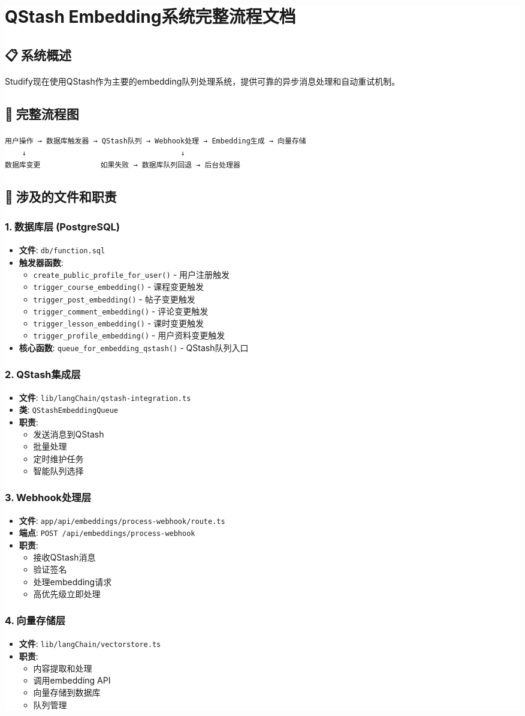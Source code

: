 # QStash Embedding系统完整流程文档

## 📋 系统概述

Studify现在使用QStash作为主要的embedding队列处理系统，提供可靠的异步消息处理和自动重试机制。

## 🔄 完整流程图

```
用户操作 → 数据库触发器 → QStash队列 → Webhook处理 → Embedding生成 → 向量存储
    ↓                                    ↓
数据库变更              如果失败 → 数据库队列回退 → 后台处理器
```

## 📁 涉及的文件和职责

### 1. 数据库层 (PostgreSQL)
- **文件**: `db/function.sql`
- **触发器函数**:
  - `create_public_profile_for_user()` - 用户注册触发
  - `trigger_course_embedding()` - 课程变更触发
  - `trigger_post_embedding()` - 帖子变更触发
  - `trigger_comment_embedding()` - 评论变更触发
  - `trigger_lesson_embedding()` - 课时变更触发
  - `trigger_profile_embedding()` - 用户资料变更触发
- **核心函数**: `queue_for_embedding_qstash()` - QStash队列入口

### 2. QStash集成层
- **文件**: `lib/langChain/qstash-integration.ts`
- **类**: `QStashEmbeddingQueue`
- **职责**: 
  - 发送消息到QStash
  - 批量处理
  - 定时维护任务
  - 智能队列选择

### 3. Webhook处理层
- **文件**: `app/api/embeddings/process-webhook/route.ts`
- **端点**: `POST /api/embeddings/process-webhook`
- **职责**:
  - 接收QStash消息
  - 验证签名
  - 处理embedding请求
  - 高优先级立即处理

### 4. 向量存储层
- **文件**: `lib/langChain/vectorstore.ts`
- **职责**:
  - 内容提取和处理
  - 调用embedding API
  - 向量存储到数据库
  - 队列管理
